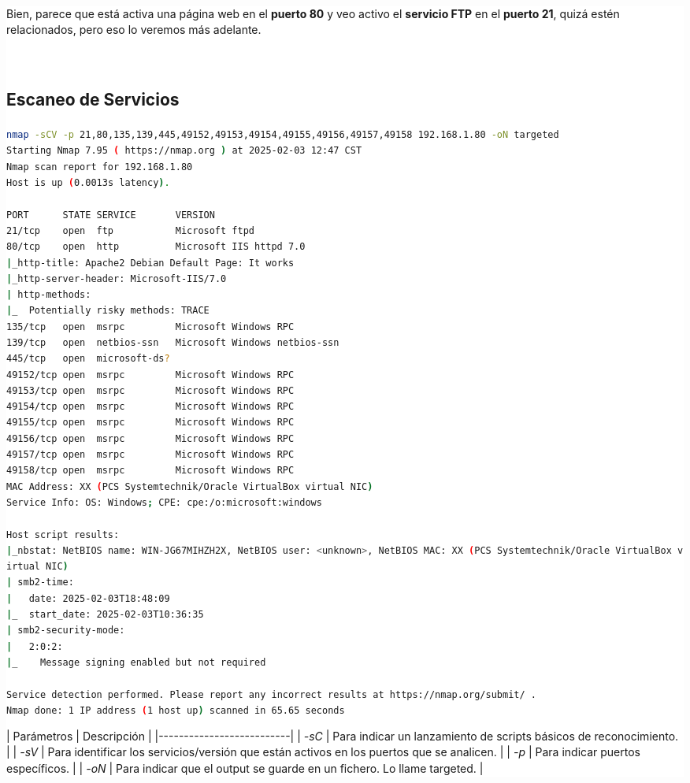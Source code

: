 Bien, parece que está activa una página web en el **puerto 80** y veo activo el **servicio FTP** en el **puerto 21**, quizá estén relacionados, pero eso lo veremos más adelante.

<br>

<h2 id="Servicios">Escaneo de Servicios</h2>

```bash
nmap -sCV -p 21,80,135,139,445,49152,49153,49154,49155,49156,49157,49158 192.168.1.80 -oN targeted
Starting Nmap 7.95 ( https://nmap.org ) at 2025-02-03 12:47 CST
Nmap scan report for 192.168.1.80
Host is up (0.0013s latency).

PORT      STATE SERVICE       VERSION
21/tcp    open  ftp           Microsoft ftpd
80/tcp    open  http          Microsoft IIS httpd 7.0
|_http-title: Apache2 Debian Default Page: It works
|_http-server-header: Microsoft-IIS/7.0
| http-methods: 
|_  Potentially risky methods: TRACE
135/tcp   open  msrpc         Microsoft Windows RPC
139/tcp   open  netbios-ssn   Microsoft Windows netbios-ssn
445/tcp   open  microsoft-ds?
49152/tcp open  msrpc         Microsoft Windows RPC
49153/tcp open  msrpc         Microsoft Windows RPC
49154/tcp open  msrpc         Microsoft Windows RPC
49155/tcp open  msrpc         Microsoft Windows RPC
49156/tcp open  msrpc         Microsoft Windows RPC
49157/tcp open  msrpc         Microsoft Windows RPC
49158/tcp open  msrpc         Microsoft Windows RPC
MAC Address: XX (PCS Systemtechnik/Oracle VirtualBox virtual NIC)
Service Info: OS: Windows; CPE: cpe:/o:microsoft:windows

Host script results:
|_nbstat: NetBIOS name: WIN-JG67MIHZH2X, NetBIOS user: <unknown>, NetBIOS MAC: XX (PCS Systemtechnik/Oracle VirtualBox virtual NIC)
| smb2-time: 
|   date: 2025-02-03T18:48:09
|_  start_date: 2025-02-03T10:36:35
| smb2-security-mode: 
|   2:0:2: 
|_    Message signing enabled but not required

Service detection performed. Please report any incorrect results at https://nmap.org/submit/ .
Nmap done: 1 IP address (1 host up) scanned in 65.65 seconds
```

| Parámetros | Descripción |
|--------------------------|
| *-sC*      | Para indicar un lanzamiento de scripts básicos de reconocimiento. |
| *-sV*      | Para identificar los servicios/versión que están activos en los puertos que se analicen. |
| *-p*       | Para indicar puertos específicos. |
| *-oN*      | Para indicar que el output se guarde en un fichero. Lo llame targeted. |
